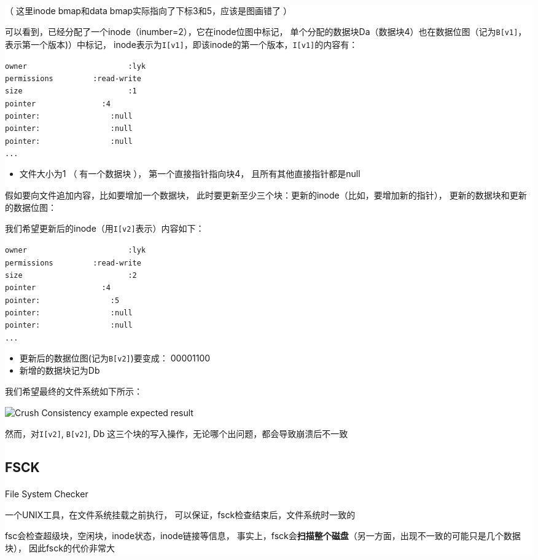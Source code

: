 （ 这里inode bmap和data bmap实际指向了下标3和5，应该是图画错了 ）



可以看到，已经分配了一个inode（inumber=2），它在inode位图中标记， 单个分配的数据块Da（数据块4）也在数据位图（记为`B[v1]`， 表示第一个版本)）中标记， inode表示为`I[v1]`，即该inode的第一个版本，`I[v1]`的内容有：

```
owner						:lyk
permissions			:read-write
size						:1
pointer				  :4
pointer:				:null
pointer:				:null
pointer:				:null
...
```

* 文件大小为1 （ 有一个数据块 ）， 第一个直接指针指向块4， 且所有其他直接指针都是null



假如要向文件追加内容，比如要增加一个数据块， 此时要更新至少三个块：更新的inode（比如，要增加新的指针）， 更新的数据块和更新的数据位图：



我们希望更新后的inode（用`I[v2]`表示）内容如下：

```
owner						:lyk
permissions			:read-write
size						:2
pointer				  :4
pointer:				:5
pointer:				:null
pointer:				:null
...
```

* 更新后的数据位图(记为`B[v2]`)要变成： 00001100
* 新增的数据块记为Db



我们希望最终的文件系统如下所示：

![Crush Consistency example expected result](https://seec2-lyk.oss-cn-shanghai.aliyuncs.com/Hexo/OS/OS%20Basic/OS%20Persistence/Crush%20Consistency%20example%20expected%20result.png)



然而，对`I[v2]`, `B[v2]`, Db 这三个块的写入操作，无论哪个出问题，都会导致崩溃后不一致



## FSCK

File System Checker

一个UNIX工具，在文件系统挂载之前执行， 可以保证，fsck检查结束后，文件系统时一致的

fsc会检查超级块，空闲块，inode状态，inode链接等信息， 事实上，fsck会**扫描整个磁盘**（另一方面，出现不一致的可能只是几个数据块）， 因此fsck的代价非常大
